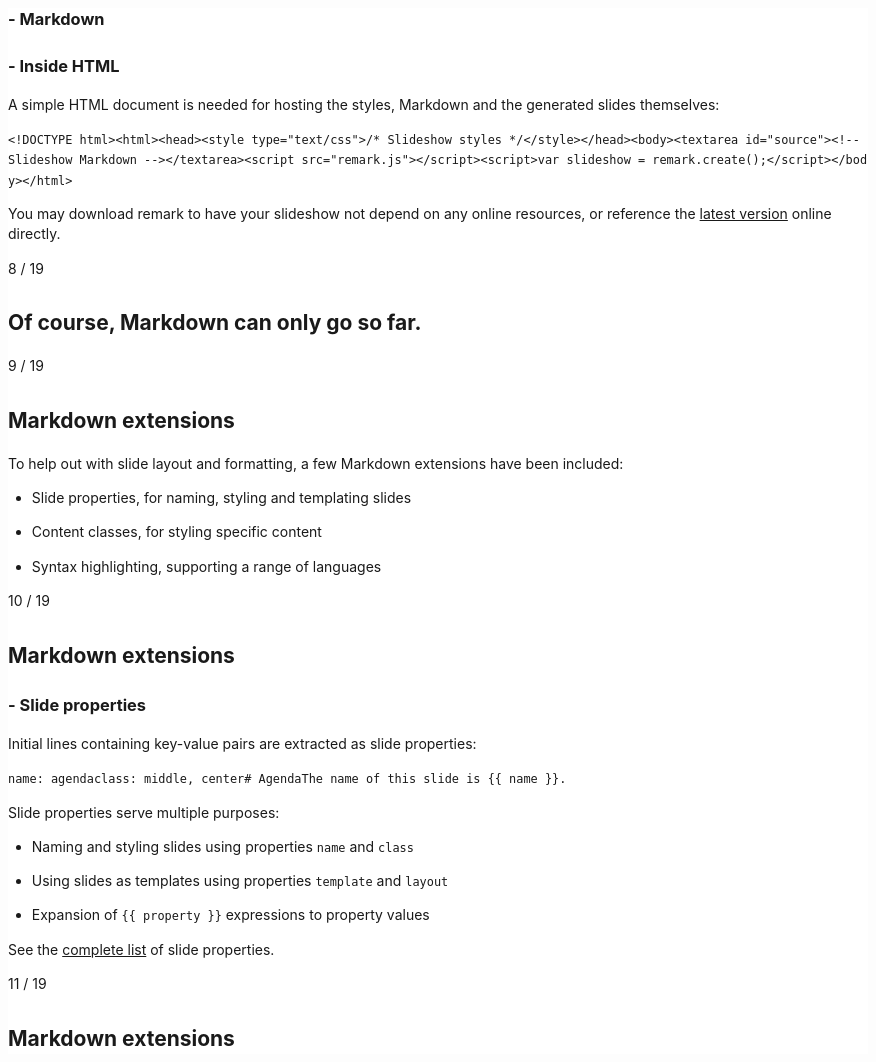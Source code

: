 ### \- Markdown

### \- Inside HTML

A simple HTML document is needed for hosting the styles, Markdown and the generated slides themselves:

    <!DOCTYPE html><html><head><style type="text/css">/* Slideshow styles */</style></head><body><textarea id="source"><!-- Slideshow Markdown --></textarea><script src="remark.js"></script><script>var slideshow = remark.create();</script></body></html>

You may download remark to have your slideshow not depend on any online resources, or reference the [latest version](http://remarkjs.com/downloads/remark-latest.min.js) online directly.

8 / 19

## Of course, Markdown can only go so far.

9 / 19

## Markdown extensions

To help out with slide layout and formatting, a few Markdown extensions have been included:

*   Slide properties, for naming, styling and templating slides
    
*   Content classes, for styling specific content
    
*   Syntax highlighting, supporting a range of languages
    

10 / 19

## Markdown extensions

### \- Slide properties

Initial lines containing key-value pairs are extracted as slide properties:

    name: agendaclass: middle, center# AgendaThe name of this slide is {{ name }}.

Slide properties serve multiple purposes:

*   Naming and styling slides using properties `name` and `class`
    
*   Using slides as templates using properties `template` and `layout`
    
*   Expansion of `{{ property }}` expressions to property values
    

See the [complete list](https://github.com/gnab/remark/wiki/Markdown#slide-properties) of slide properties.

11 / 19

## Markdown extensions
